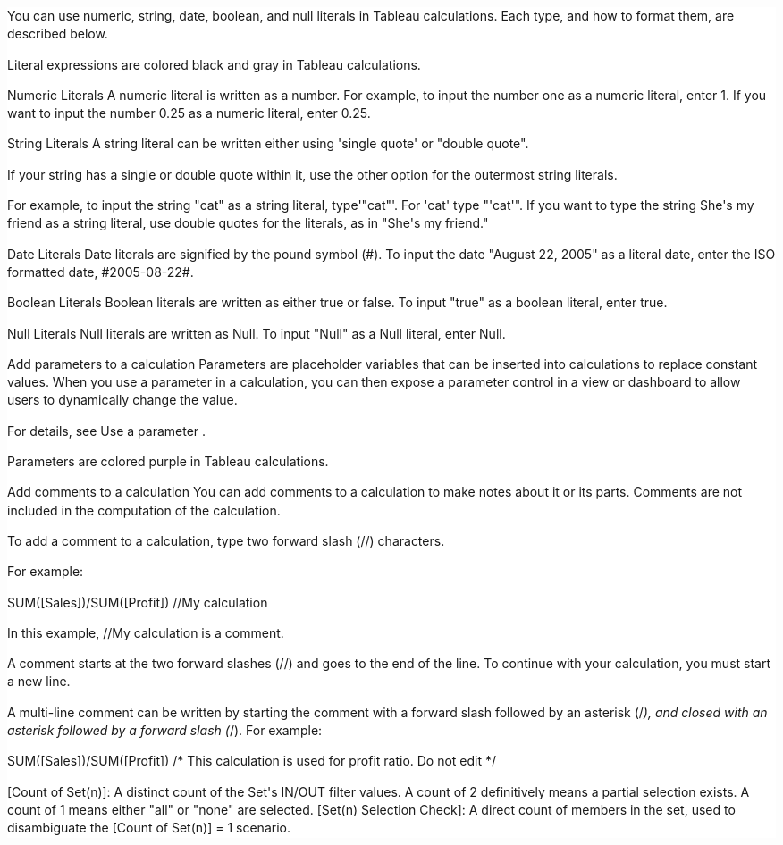 You can use numeric, string, date, boolean, and null literals in Tableau calculations. Each type, and how to format them, are described below.

Literal expressions are colored black and gray in Tableau calculations.

Numeric Literals
A numeric literal is written as a number. For example, to input the number one as a numeric literal, enter 1. If you want to input the number 0.25 as a numeric literal, enter 0.25.

String Literals
A string literal can be written either using 'single quote' or "double quote".

If your string has a single or double quote within it, use the other option for the outermost string literals.

For example, to input the string "cat" as a string literal, type'"cat"'. For 'cat' type "'cat'". If you want to type the string She's my friend as a string literal, use double quotes for the literals, as in "She's my friend."

Date Literals
Date literals are signified by the pound symbol (#). To input the date "August 22, 2005" as a literal date, enter the ISO formatted date, #2005-08-22#.

Boolean Literals
Boolean literals are written as either true or false. To input "true" as a boolean literal, enter true.

Null Literals
Null literals are written as Null. To input "Null" as a Null literal, enter Null.

Add parameters to a calculation
Parameters are placeholder variables that can be inserted into calculations to replace constant values. When you use a parameter in a calculation, you can then expose a parameter control in a view or dashboard to allow users to dynamically change the value.

For details, see Use a parameter .

Parameters are colored purple in Tableau calculations.

Add comments to a calculation
You can add comments to a calculation to make notes about it or its parts. Comments are not included in the computation of the calculation.

To add a comment to a calculation, type two forward slash (//) characters.

For example:

SUM([Sales])/SUM([Profit]) //My calculation

In this example, //My calculation is a comment.

A comment starts at the two forward slashes (//) and goes to the end of the line. To continue with your calculation, you must start a new line.

A multi-line comment can be written by starting the comment with a forward slash followed by an asterisk (/*), and closed with an asterisk followed by a forward slash (*/). For example:

SUM([Sales])/SUM([Profit])
/* This calculation is
used for profit ratio.
Do not edit */


[Count of Set(n)]: A distinct count of the Set's IN/OUT filter values. A count of 2 definitively means a partial selection exists. A count of 1 means either "all" or "none" are selected.
[Set(n) Selection Check]: A direct count of members in the set, used to disambiguate the [Count of Set(n)] = 1 scenario.